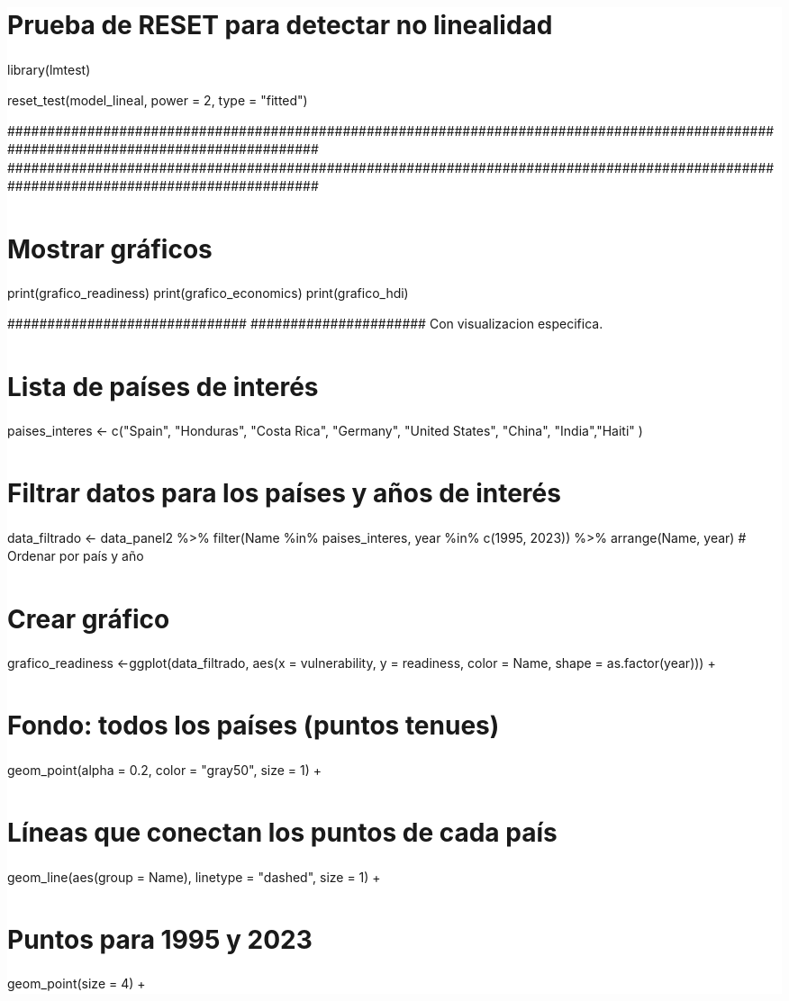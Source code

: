 # Prueba de RESET para detectar no linealidad
library(lmtest)


reset_test(model_lineal, power = 2, type = "fitted")

#######################################################################################################################################
#######################################################################################################################################
# Mostrar gráficos
print(grafico_readiness)
print(grafico_economics)
print(grafico_hdi)

##############################
###################### Con visualizacion especifica.






# Lista de países de interés


paises_interes <- c("Spain", "Honduras", "Costa Rica", "Germany", "United States", "China", "India","Haiti" )

# Filtrar datos para los países y años de interés
data_filtrado <- data_panel2 %>%
  filter(Name %in% paises_interes, year %in% c(1995, 2023)) %>%
  arrange(Name, year)  # Ordenar por país y año

# Crear gráfico
grafico_readiness <-ggplot(data_filtrado, aes(x = vulnerability, y = readiness, color = Name, shape = as.factor(year))) +
  # Fondo: todos los países (puntos tenues)
  geom_point(alpha = 0.2, color = "gray50", size = 1) +
  
  # Líneas que conectan los puntos de cada país
  geom_line(aes(group = Name), linetype = "dashed", size = 1) +
  
  # Puntos para 1995 y 2023
  geom_point(size = 4) +
  